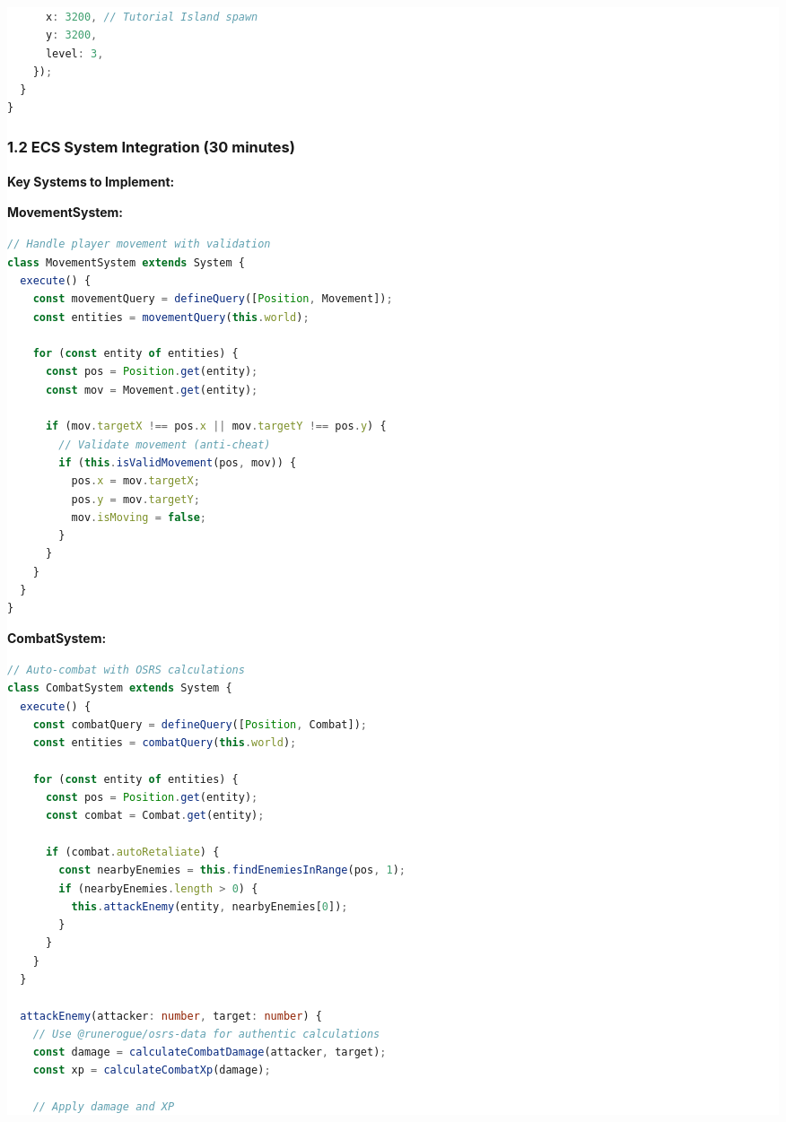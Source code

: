 ```typescript
      x: 3200, // Tutorial Island spawn
      y: 3200,
      level: 3,
    });
  }
}
```

### **1.2 ECS System Integration (30 minutes)**

**Key Systems to Implement:**

**MovementSystem:**

```typescript
// Handle player movement with validation
class MovementSystem extends System {
  execute() {
    const movementQuery = defineQuery([Position, Movement]);
    const entities = movementQuery(this.world);

    for (const entity of entities) {
      const pos = Position.get(entity);
      const mov = Movement.get(entity);

      if (mov.targetX !== pos.x || mov.targetY !== pos.y) {
        // Validate movement (anti-cheat)
        if (this.isValidMovement(pos, mov)) {
          pos.x = mov.targetX;
          pos.y = mov.targetY;
          mov.isMoving = false;
        }
      }
    }
  }
}
```

**CombatSystem:**

```typescript
// Auto-combat with OSRS calculations
class CombatSystem extends System {
  execute() {
    const combatQuery = defineQuery([Position, Combat]);
    const entities = combatQuery(this.world);

    for (const entity of entities) {
      const pos = Position.get(entity);
      const combat = Combat.get(entity);

      if (combat.autoRetaliate) {
        const nearbyEnemies = this.findEnemiesInRange(pos, 1);
        if (nearbyEnemies.length > 0) {
          this.attackEnemy(entity, nearbyEnemies[0]);
        }
      }
    }
  }

  attackEnemy(attacker: number, target: number) {
    // Use @runerogue/osrs-data for authentic calculations
    const damage = calculateCombatDamage(attacker, target);
    const xp = calculateCombatXp(damage);

    // Apply damage and XP
```